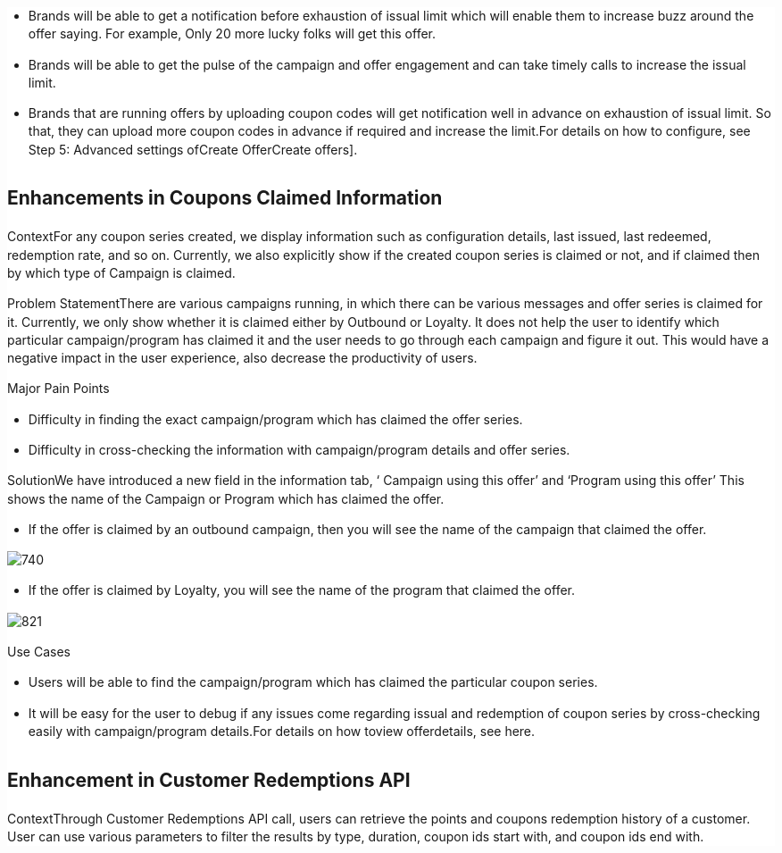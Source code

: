 - Brands will be able to get a notification before exhaustion of issual limit which will enable them to increase buzz around the offer saying. For example, Only 20 more lucky folks will get this offer.

- Brands will be able to get the pulse of the campaign and offer engagement and can take timely calls to increase the issual limit.

- Brands that are running offers by uploading coupon codes will get notification well in advance on exhaustion of issual limit. So that, they can upload more coupon codes in advance if required and increase the limit.For details on how to configure, see Step 5: Advanced settings ofCreate OfferCreate offers].

## Enhancements in Coupons Claimed Information

ContextFor any coupon series created, we display information such as configuration details, last issued, last redeemed, redemption rate, and so on. Currently, we also explicitly show if the created coupon series is claimed or not, and if claimed then by which type of Campaign is claimed.

Problem StatementThere are various campaigns running, in which there can be various messages and offer series is claimed for it. Currently, we only show whether it is claimed either by Outbound or Loyalty. It does not help the user to identify which particular campaign/program has claimed it and the user needs to go through each campaign and figure it out. This would have a negative impact in the user experience, also decrease the productivity of users.

Major Pain Points

- Difficulty in finding the exact campaign/program which has claimed the offer series.

- Difficulty in cross-checking the information with campaign/program details and offer series.

SolutionWe have introduced a new field in the information tab, ‘ Campaign using this offer’ and ‘Program using this offer’ This shows the name of the Campaign or Program which has claimed the offer.

- If the offer is claimed by an outbound campaign, then you will see the name of the campaign that claimed the offer.

![740](https://files.readme.io/0946249-P3QPzm8T8HV4IqJm_I1N-QU2FjtI6NrVkw.png)

- If the offer is claimed by Loyalty, you will see the name of the program that claimed the offer.

![821](https://files.readme.io/6924eec-vF_0e6d2z-Y54mcM6AE3UblwQyZlpdz3rg.png)

Use Cases

- Users will be able to find the campaign/program which has claimed the particular coupon series.

- It will be easy for the user to debug if any issues come regarding issual and redemption of coupon series by cross-checking easily with campaign/program details.For details on how toview offerdetails, see here.

## Enhancement in Customer Redemptions API

ContextThrough Customer Redemptions API call, users can retrieve the points and coupons redemption history of a customer. User can use various parameters to filter the results by type, duration, coupon ids start with, and coupon ids end with.
